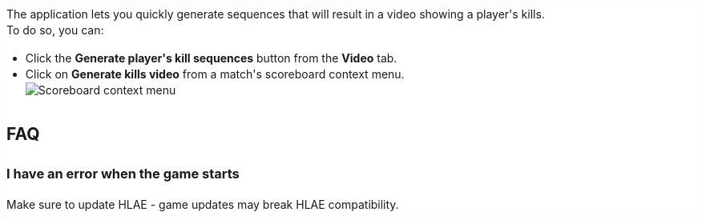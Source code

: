 The application lets you quickly generate sequences that will result in a video showing a player's kills.  
To do so, you can:

- Click the **Generate player's kill sequences** button from the **Video** tab.
- Click on **Generate kills video** from a match's scoreboard context menu.  
  ![Scoreboard context menu](/img/documentation/guides/video/scoreboard-context-menu.png)

## FAQ

### I have an error when the game starts

Make sure to update HLAE - game updates may break HLAE compatibility.

